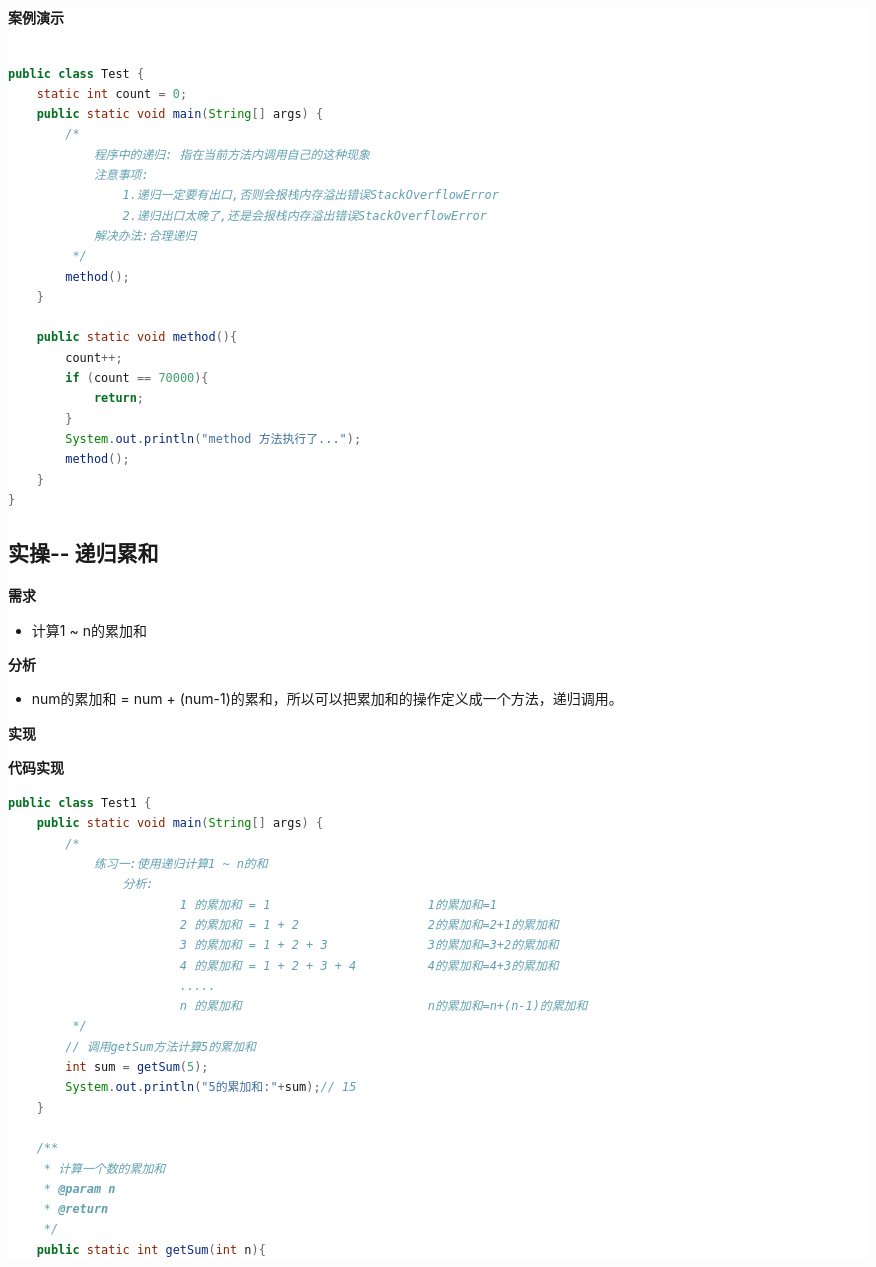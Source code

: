 **案例演示**

```java

public class Test {
    static int count = 0;
    public static void main(String[] args) {
        /*
            程序中的递归: 指在当前方法内调用自己的这种现象
            注意事项:
                1.递归一定要有出口,否则会报栈内存溢出错误StackOverflowError
                2.递归出口太晚了,还是会报栈内存溢出错误StackOverflowError
            解决办法:合理递归
         */
        method();
    }

    public static void method(){
        count++;
        if (count == 70000){
            return;
        }
        System.out.println("method 方法执行了...");
        method();
    }
}

```

## 实操-- 递归累和

**需求**

- 计算1 ~ n的累加和

**分析**

- num的累加和 = num + (num-1)的累和，所以可以把累加和的操作定义成一个方法，递归调用。

**实现**

**代码实现**

```java
public class Test1 {
    public static void main(String[] args) {
        /*
            练习一:使用递归计算1 ~ n的和
                分析:
                        1 的累加和 = 1                      1的累加和=1
                        2 的累加和 = 1 + 2                  2的累加和=2+1的累加和
                        3 的累加和 = 1 + 2 + 3              3的累加和=3+2的累加和
                        4 的累加和 = 1 + 2 + 3 + 4          4的累加和=4+3的累加和
                        .....
                        n 的累加和                          n的累加和=n+(n-1)的累加和
         */
        // 调用getSum方法计算5的累加和
        int sum = getSum(5);
        System.out.println("5的累加和:"+sum);// 15
    }

    /**
     * 计算一个数的累加和
     * @param n
     * @return
     */
    public static int getSum(int n){
```